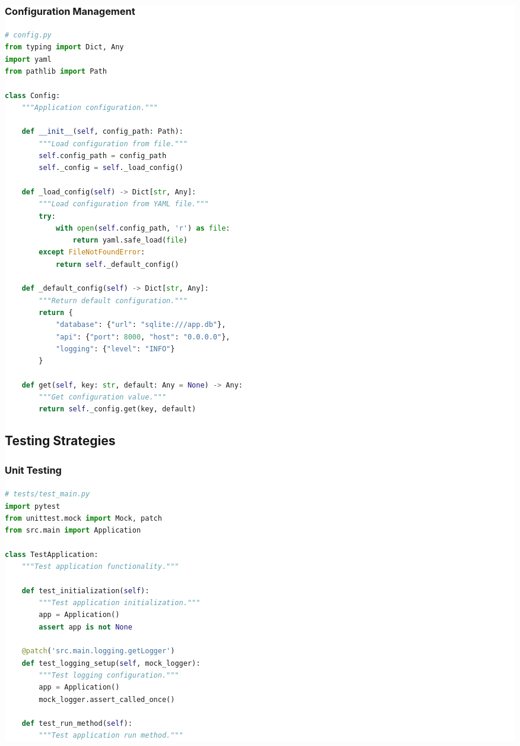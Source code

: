 ### Configuration Management

```python
# config.py
from typing import Dict, Any
import yaml
from pathlib import Path

class Config:
    """Application configuration."""
    
    def __init__(self, config_path: Path):
        """Load configuration from file."""
        self.config_path = config_path
        self._config = self._load_config()
    
    def _load_config(self) -> Dict[str, Any]:
        """Load configuration from YAML file."""
        try:
            with open(self.config_path, 'r') as file:
                return yaml.safe_load(file)
        except FileNotFoundError:
            return self._default_config()
    
    def _default_config(self) -> Dict[str, Any]:
        """Return default configuration."""
        return {
            "database": {"url": "sqlite:///app.db"},
            "api": {"port": 8000, "host": "0.0.0.0"},
            "logging": {"level": "INFO"}
        }
    
    def get(self, key: str, default: Any = None) -> Any:
        """Get configuration value."""
        return self._config.get(key, default)
```

## Testing Strategies

### Unit Testing

```python
# tests/test_main.py
import pytest
from unittest.mock import Mock, patch
from src.main import Application

class TestApplication:
    """Test application functionality."""
    
    def test_initialization(self):
        """Test application initialization."""
        app = Application()
        assert app is not None
    
    @patch('src.main.logging.getLogger')
    def test_logging_setup(self, mock_logger):
        """Test logging configuration."""
        app = Application()
        mock_logger.assert_called_once()
    
    def test_run_method(self):
        """Test application run method."""
```